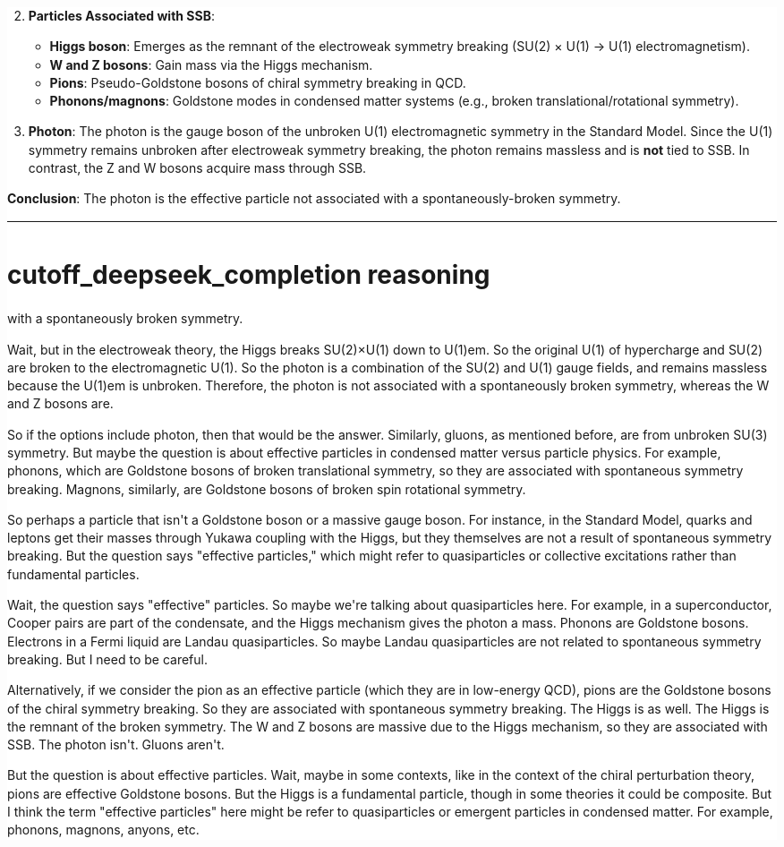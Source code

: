 2. **Particles Associated with SSB**:
   - **Higgs boson**: Emerges as the remnant of the electroweak symmetry breaking (SU(2) × U(1) → U(1) electromagnetism).
   - **W and Z bosons**: Gain mass via the Higgs mechanism.
   - **Pions**: Pseudo-Goldstone bosons of chiral symmetry breaking in QCD.
   - **Phonons/magnons**: Goldstone modes in condensed matter systems (e.g., broken translational/rotational symmetry).

3. **Photon**: The photon is the gauge boson of the unbroken U(1) electromagnetic symmetry in the Standard Model. Since the U(1) symmetry remains unbroken after electroweak symmetry breaking, the photon remains massless and is **not** tied to SSB. In contrast, the Z and W bosons acquire mass through SSB.

**Conclusion**: The photon is the effective particle not associated with a spontaneously-broken symmetry.

---

# cutoff_deepseek_completion reasoning

with a spontaneously broken symmetry. 

Wait, but in the electroweak theory, the Higgs breaks SU(2)×U(1) down to U(1)em. So the original U(1) of hypercharge and SU(2) are broken to the electromagnetic U(1). So the photon is a combination of the SU(2) and U(1) gauge fields, and remains massless because the U(1)em is unbroken. Therefore, the photon is not associated with a spontaneously broken symmetry, whereas the W and Z bosons are. 

So if the options include photon, then that would be the answer. Similarly, gluons, as mentioned before, are from unbroken SU(3) symmetry. But maybe the question is about effective particles in condensed matter versus particle physics. For example, phonons, which are Goldstone bosons of broken translational symmetry, so they are associated with spontaneous symmetry breaking. Magnons, similarly, are Goldstone bosons of broken spin rotational symmetry. 

So perhaps a particle that isn't a Goldstone boson or a massive gauge boson. For instance, in the Standard Model, quarks and leptons get their masses through Yukawa coupling with the Higgs, but they themselves are not a result of spontaneous symmetry breaking. But the question says "effective particles," which might refer to quasiparticles or collective excitations rather than fundamental particles. 

Wait, the question says "effective" particles. So maybe we're talking about quasiparticles here. For example, in a superconductor, Cooper pairs are part of the condensate, and the Higgs mechanism gives the photon a mass. Phonons are Goldstone bosons. Electrons in a Fermi liquid are Landau quasiparticles. So maybe Landau quasiparticles are not related to spontaneous symmetry breaking. But I need to be careful.

Alternatively, if we consider the pion as an effective particle (which they are in low-energy QCD), pions are the Goldstone bosons of the chiral symmetry breaking. So they are associated with spontaneous symmetry breaking. The Higgs is as well. The Higgs is the remnant of the broken symmetry. The W and Z bosons are massive due to the Higgs mechanism, so they are associated with SSB. The photon isn't. Gluons aren't. 

But the question is about effective particles. Wait, maybe in some contexts, like in the context of the chiral perturbation theory, pions are effective Goldstone bosons. But the Higgs is a fundamental particle, though in some theories it could be composite. But I think the term "effective particles" here might be refer to quasiparticles or emergent particles in condensed matter. For example, phonons, magnons, anyons, etc. 
